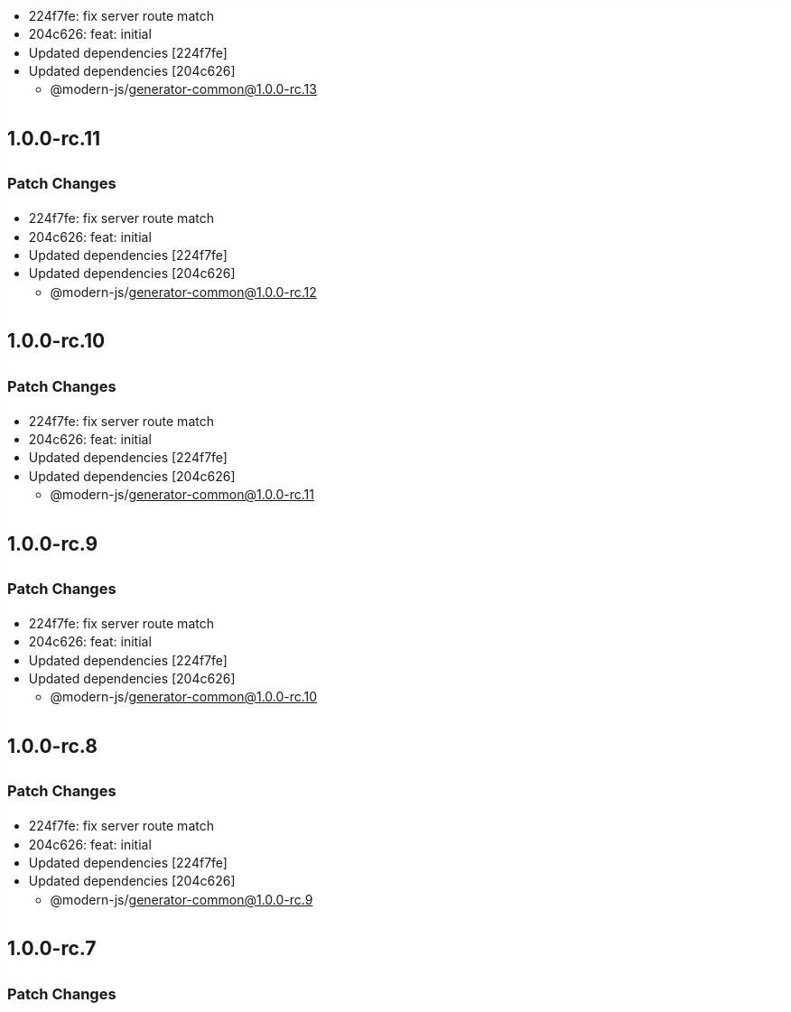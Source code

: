 - 224f7fe: fix server route match
- 204c626: feat: initial
- Updated dependencies [224f7fe]
- Updated dependencies [204c626]
  - @modern-js/generator-common@1.0.0-rc.13

## 1.0.0-rc.11

### Patch Changes

- 224f7fe: fix server route match
- 204c626: feat: initial
- Updated dependencies [224f7fe]
- Updated dependencies [204c626]
  - @modern-js/generator-common@1.0.0-rc.12

## 1.0.0-rc.10

### Patch Changes

- 224f7fe: fix server route match
- 204c626: feat: initial
- Updated dependencies [224f7fe]
- Updated dependencies [204c626]
  - @modern-js/generator-common@1.0.0-rc.11

## 1.0.0-rc.9

### Patch Changes

- 224f7fe: fix server route match
- 204c626: feat: initial
- Updated dependencies [224f7fe]
- Updated dependencies [204c626]
  - @modern-js/generator-common@1.0.0-rc.10

## 1.0.0-rc.8

### Patch Changes

- 224f7fe: fix server route match
- 204c626: feat: initial
- Updated dependencies [224f7fe]
- Updated dependencies [204c626]
  - @modern-js/generator-common@1.0.0-rc.9

## 1.0.0-rc.7

### Patch Changes
